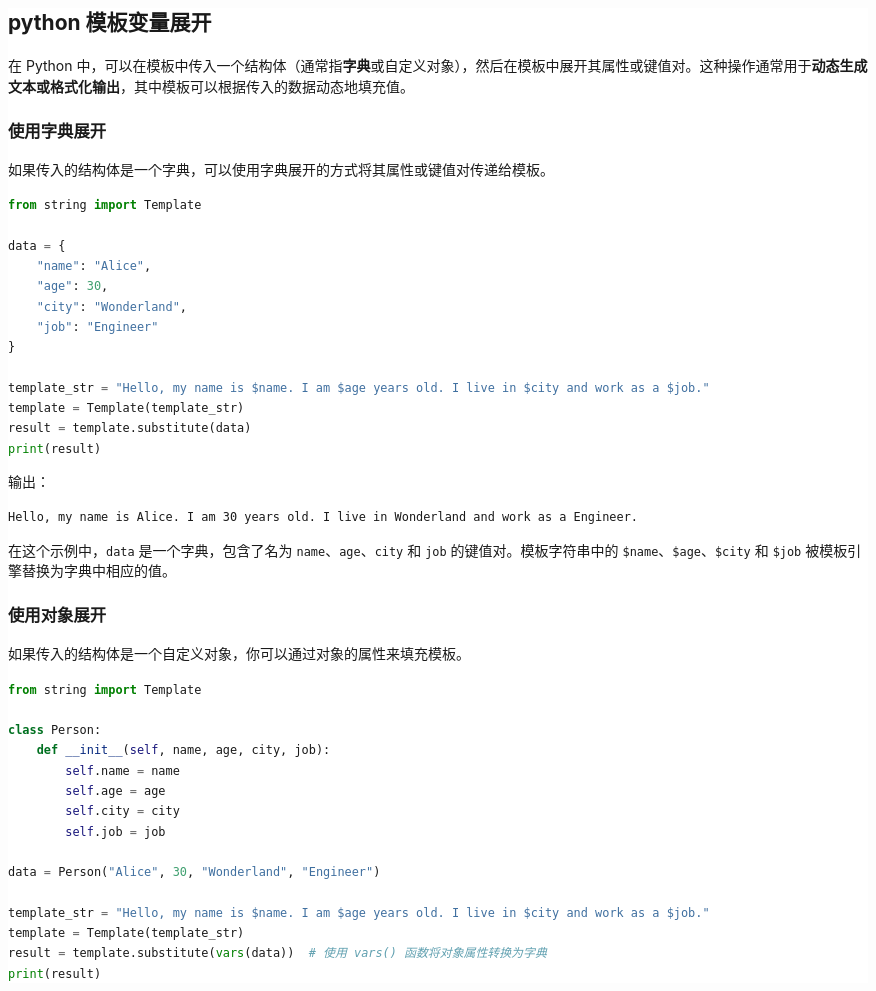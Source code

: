 ## python 模板变量展开

在 Python 中，可以在模板中传入一个结构体（通常指**字典**或自定义对象），然后在模板中展开其属性或键值对。这种操作通常用于**动态生成文本或格式化输出**，其中模板可以根据传入的数据动态地填充值。

### 使用字典展开

如果传入的结构体是一个字典，可以使用字典展开的方式将其属性或键值对传递给模板。

```python
from string import Template

data = {
    "name": "Alice",
    "age": 30,
    "city": "Wonderland",
    "job": "Engineer"
}

template_str = "Hello, my name is $name. I am $age years old. I live in $city and work as a $job."
template = Template(template_str)
result = template.substitute(data)
print(result)
```

输出：

```log
Hello, my name is Alice. I am 30 years old. I live in Wonderland and work as a Engineer.
```

在这个示例中，`data` 是一个字典，包含了名为 `name`、`age`、`city` 和 `job` 的键值对。模板字符串中的 `$name`、`$age`、`$city` 和 `$job` 被模板引擎替换为字典中相应的值。

### 使用对象展开

如果传入的结构体是一个自定义对象，你可以通过对象的属性来填充模板。

```python
from string import Template

class Person:
    def __init__(self, name, age, city, job):
        self.name = name
        self.age = age
        self.city = city
        self.job = job

data = Person("Alice", 30, "Wonderland", "Engineer")

template_str = "Hello, my name is $name. I am $age years old. I live in $city and work as a $job."
template = Template(template_str)
result = template.substitute(vars(data))  # 使用 vars() 函数将对象属性转换为字典
print(result)
```
